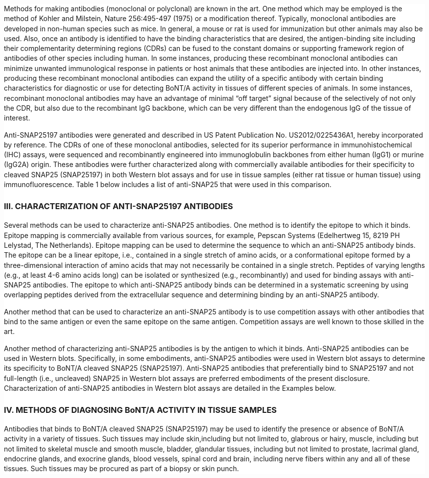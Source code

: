 Methods for making antibodies (monoclonal or polyclonal) are known in the art. One method which may be employed is the method of Kohler and Milstein, Nature 256:495-497 (1975) or a modification thereof. Typically, monoclonal antibodies are developed in non-human species such as mice. In general, a mouse or rat is used for immunization but other animals may also be used. Also, once an antibody is identified to have the binding characteristics that are desired, the antigen-binding site including their complementarity determining regions (CDRs) can be fused to the constant domains or supporting framework region of antibodies of other species including human. In some instances, producing these recombinant monoclonal antibodies can minimize unwanted immunological response in patients or host animals that these antibodies are injected into. In other instances, producing these recombinant monoclonal antibodies can expand the utility of a specific antibody with certain binding characteristics for diagnostic or use for detecting BoNT/A activity in tissues of different species of animals. In some instances, recombinant monoclonal antibodies may have an advantage of minimal “off target” signal because of the selectively of not only the CDR, but also due to the recombinant IgG backbone, which can be very different than the endogenous IgG of the tissue of interest.

Anti-SNAP25197 antibodies were generated and described in US Patent Publication No. US2012/0225436A1, hereby incorporated by reference. The CDRs of one of these monoclonal antibodies, selected for its superior performance in immunohistochemical (IHC) assays, were sequenced and recombinantly engineered into immunoglobulin backbones from either human (IgG1) or murine (IgG2A) origin. These antibodies were further characterized along with commercially available antibodies for their specificity to cleaved SNAP25 (SNAP25197) in both Western blot assays and for use in tissue samples (either rat tissue or human tissue) using immunofluorescence. Table 1 below includes a list of anti-SNAP25 that were used in this comparison.

### III. CHARACTERIZATION OF ANTI-SNAP25197 ANTIBODIES

Several methods can be used to characterize anti-SNAP25 antibodies. One method is to identify the epitope to which it binds. Epitope mapping is commercially available from various sources, for example, Pepscan Systems (Edelhertweg 15, 8219 PH Lelystad, The Netherlands). Epitope mapping can be used to determine the sequence to which an anti-SNAP25 antibody binds. The epitope can be a linear epitope, i.e., contained in a single stretch of amino acids, or a conformational epitope formed by a three-dimensional interaction of amino acids that may not necessarily be contained in a single stretch. Peptides of varying lengths (e.g., at least 4-6 amino acids long) can be isolated or synthesized (e.g., recombinantly) and used for binding assays with anti-SNAP25 antibodies. The epitope to which anti-SNAP25 antibody binds can be determined in a systematic screening by using overlapping peptides derived from the extracellular sequence and determining binding by an anti-SNAP25 antibody.

Another method that can be used to characterize an anti-SNAP25 antibody is to use competition assays with other antibodies that bind to the same antigen or even the same epitope on the same antigen. Competition assays are well known to those skilled in the art.

Another method of characterizing anti-SNAP25 antibodies is by the antigen to which it binds. Anti-SNAP25 antibodies can be used in Western blots. Specifically, in some embodiments, anti-SNAP25 antibodies were used in Western blot assays to determine its specificity to BoNT/A cleaved SNAP25 (SNAP25197). Anti-SNAP25 antibodies that preferentially bind to SNAP25197 and not full-length (i.e., uncleaved) SNAP25 in Western blot assays are preferred embodiments of the present disclosure. Characterization of anti-SNAP25 antibodies in Western blot assays are detailed in the Examples below.

### IV. METHODS OF DIAGNOSING BoNT/A ACTIVITY IN TISSUE SAMPLES

Antibodies that binds to BoNT/A cleaved SNAP25 (SNAP25197) may be used to identify the presence or absence of BoNT/A activity in a variety of tissues. Such tissues may include skin,including but not limited to, glabrous or hairy, muscle, including but not limited to skeletal muscle and smooth muscle, bladder, glandular tissues, including but not limited to prostate, lacrimal gland, endocrine glands, and exocrine glands, blood vessels, spinal cord and brain, including nerve fibers within any and all of these tissues. Such tissues may be procured as part of a biopsy or skin punch.
